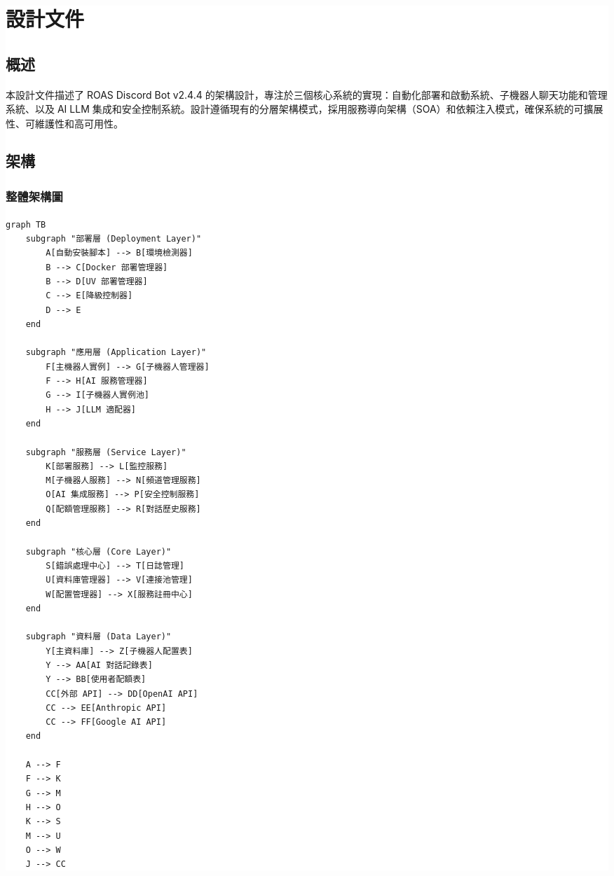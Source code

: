 # 設計文件

## 概述

本設計文件描述了 ROAS Discord Bot v2.4.4 的架構設計，專注於三個核心系統的實現：自動化部署和啟動系統、子機器人聊天功能和管理系統、以及 AI LLM 集成和安全控制系統。設計遵循現有的分層架構模式，採用服務導向架構（SOA）和依賴注入模式，確保系統的可擴展性、可維護性和高可用性。

## 架構

### 整體架構圖

```mermaid
graph TB
    subgraph "部署層 (Deployment Layer)"
        A[自動安裝腳本] --> B[環境檢測器]
        B --> C[Docker 部署管理器]
        B --> D[UV 部署管理器]
        C --> E[降級控制器]
        D --> E
    end
    
    subgraph "應用層 (Application Layer)"
        F[主機器人實例] --> G[子機器人管理器]
        F --> H[AI 服務管理器]
        G --> I[子機器人實例池]
        H --> J[LLM 適配器]
    end
    
    subgraph "服務層 (Service Layer)"
        K[部署服務] --> L[監控服務]
        M[子機器人服務] --> N[頻道管理服務]
        O[AI 集成服務] --> P[安全控制服務]
        Q[配額管理服務] --> R[對話歷史服務]
    end
    
    subgraph "核心層 (Core Layer)"
        S[錯誤處理中心] --> T[日誌管理]
        U[資料庫管理器] --> V[連接池管理]
        W[配置管理器] --> X[服務註冊中心]
    end
    
    subgraph "資料層 (Data Layer)"
        Y[主資料庫] --> Z[子機器人配置表]
        Y --> AA[AI 對話記錄表]
        Y --> BB[使用者配額表]
        CC[外部 API] --> DD[OpenAI API]
        CC --> EE[Anthropic API]
        CC --> FF[Google AI API]
    end
    
    A --> F
    F --> K
    G --> M
    H --> O
    K --> S
    M --> U
    O --> W
    J --> CC
```
